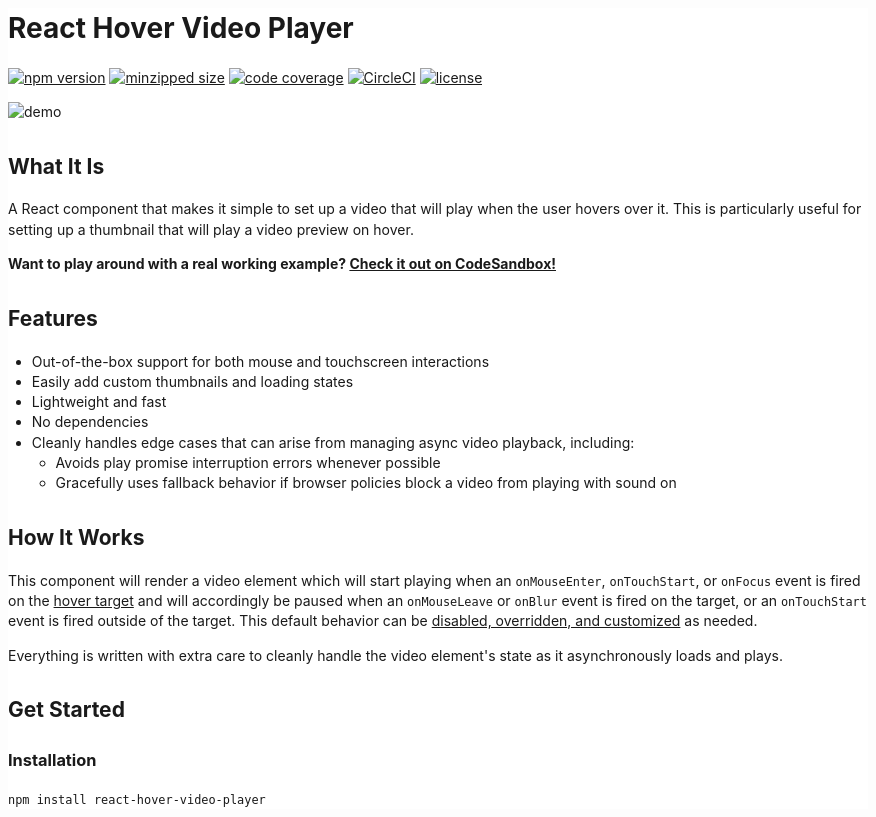 # React Hover Video Player

[![npm version](https://badgen.net/npm/v/react-hover-video-player)](https://www.npmjs.com/package/react-hover-video-player)
[![minzipped size](https://badgen.net/bundlephobia/minzip/react-hover-video-player)](https://bundlephobia.com/result?p=react-hover-video-player)
[![code coverage](https://codecov.io/gh/Gyanreyer/react-hover-video-player/branch/main/graph/badge.svg)](https://codecov.io/gh/Gyanreyer/react-hover-video-player)
[![CircleCI](https://circleci.com/gh/Gyanreyer/react-hover-video-player/tree/main.svg?style=svg)](https://circleci.com/gh/Gyanreyer/react-hover-video-player/tree/main)
[![license](https://img.shields.io/npm/l/react-hover-video-player)](https://github.com/Gyanreyer/react-hover-video-player/blob/main/LICENSE)

![demo](./assets/images/heading_demo.gif?raw=true)

## What It Is

A React component that makes it simple to set up a video that will play when the user hovers over it. This is particularly useful for setting up a thumbnail that will play a video preview on hover.

**Want to play around with a real working example? [Check it out on CodeSandbox!](https://codesandbox.io/s/hovervideoplayer-example-6y0fn?file=/src/App.js)**

## Features

- Out-of-the-box support for both mouse and touchscreen interactions
- Easily add custom thumbnails and loading states
- Lightweight and fast
- No dependencies
- Cleanly handles edge cases that can arise from managing async video playback, including:
  - Avoids play promise interruption errors whenever possible
  - Gracefully uses fallback behavior if browser policies block a video from playing with sound on

## How It Works

This component will render a video element which will start playing when an `onMouseEnter`, `onTouchStart`, or `onFocus` event is fired on the [hover target](#hovertarget) and will accordingly be paused when an `onMouseLeave` or `onBlur` event is fired on the target, or an `onTouchStart` event is fired outside of the target. This default behavior can be [disabled, overridden, and customized](#hover-event-handling) as needed.

Everything is written with extra care to cleanly handle the video element's state as it asynchronously loads and plays.

## Get Started

### Installation

```bash
npm install react-hover-video-player
```
